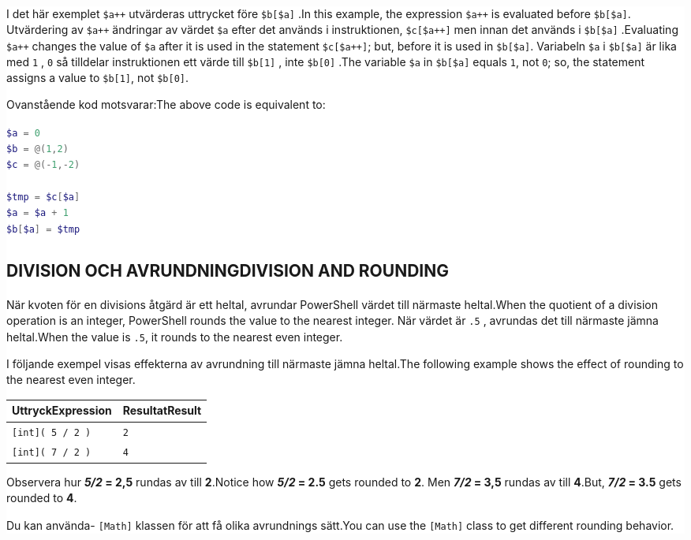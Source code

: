 <span data-ttu-id="546f0-175">I det här exemplet `$a++` utvärderas uttrycket före `$b[$a]` .</span><span class="sxs-lookup"><span data-stu-id="546f0-175">In this example, the expression `$a++` is evaluated before `$b[$a]`.</span></span>
<span data-ttu-id="546f0-176">Utvärdering av `$a++` ändringar av värdet `$a` efter det används i instruktionen, `$c[$a++]` men innan det används i `$b[$a]` .</span><span class="sxs-lookup"><span data-stu-id="546f0-176">Evaluating `$a++` changes the value of `$a` after it is used in the statement `$c[$a++]`; but, before it is used in `$b[$a]`.</span></span> <span data-ttu-id="546f0-177">Variabeln `$a` i `$b[$a]` är lika med `1` , `0` så tilldelar instruktionen ett värde till `$b[1]` , inte `$b[0]` .</span><span class="sxs-lookup"><span data-stu-id="546f0-177">The variable `$a` in `$b[$a]` equals `1`, not `0`; so, the statement assigns a value to `$b[1]`, not `$b[0]`.</span></span>

<span data-ttu-id="546f0-178">Ovanstående kod motsvarar:</span><span class="sxs-lookup"><span data-stu-id="546f0-178">The above code is equivalent to:</span></span>

```powershell
$a = 0
$b = @(1,2)
$c = @(-1,-2)

$tmp = $c[$a]
$a = $a + 1
$b[$a] = $tmp
```

## <a name="division-and-rounding"></a><span data-ttu-id="546f0-179">DIVISION OCH AVRUNDNING</span><span class="sxs-lookup"><span data-stu-id="546f0-179">DIVISION AND ROUNDING</span></span>

<span data-ttu-id="546f0-180">När kvoten för en divisions åtgärd är ett heltal, avrundar PowerShell värdet till närmaste heltal.</span><span class="sxs-lookup"><span data-stu-id="546f0-180">When the quotient of a division operation is an integer, PowerShell rounds the value to the nearest integer.</span></span> <span data-ttu-id="546f0-181">När värdet är `.5` , avrundas det till närmaste jämna heltal.</span><span class="sxs-lookup"><span data-stu-id="546f0-181">When the value is `.5`, it rounds to the nearest even integer.</span></span>

<span data-ttu-id="546f0-182">I följande exempel visas effekterna av avrundning till närmaste jämna heltal.</span><span class="sxs-lookup"><span data-stu-id="546f0-182">The following example shows the effect of rounding to the nearest even integer.</span></span>

|<span data-ttu-id="546f0-183">Uttryck</span><span class="sxs-lookup"><span data-stu-id="546f0-183">Expression</span></span>      |<span data-ttu-id="546f0-184">Resultat</span><span class="sxs-lookup"><span data-stu-id="546f0-184">Result</span></span>|
|----------------|------|
|`[int]( 5 / 2 )`|`2`   |
|`[int]( 7 / 2 )`|`4`   |

<span data-ttu-id="546f0-185">Observera hur **_5/2_ = 2,5** rundas av till **2**.</span><span class="sxs-lookup"><span data-stu-id="546f0-185">Notice how **_5/2_ = 2.5** gets rounded to **2**.</span></span> <span data-ttu-id="546f0-186">Men **_7/2_ = 3,5** rundas av till **4**.</span><span class="sxs-lookup"><span data-stu-id="546f0-186">But, **_7/2_ = 3.5** gets rounded to **4**.</span></span>

<span data-ttu-id="546f0-187">Du kan använda- `[Math]` klassen för att få olika avrundnings sätt.</span><span class="sxs-lookup"><span data-stu-id="546f0-187">You can use the `[Math]` class to get different rounding behavior.</span></span>
